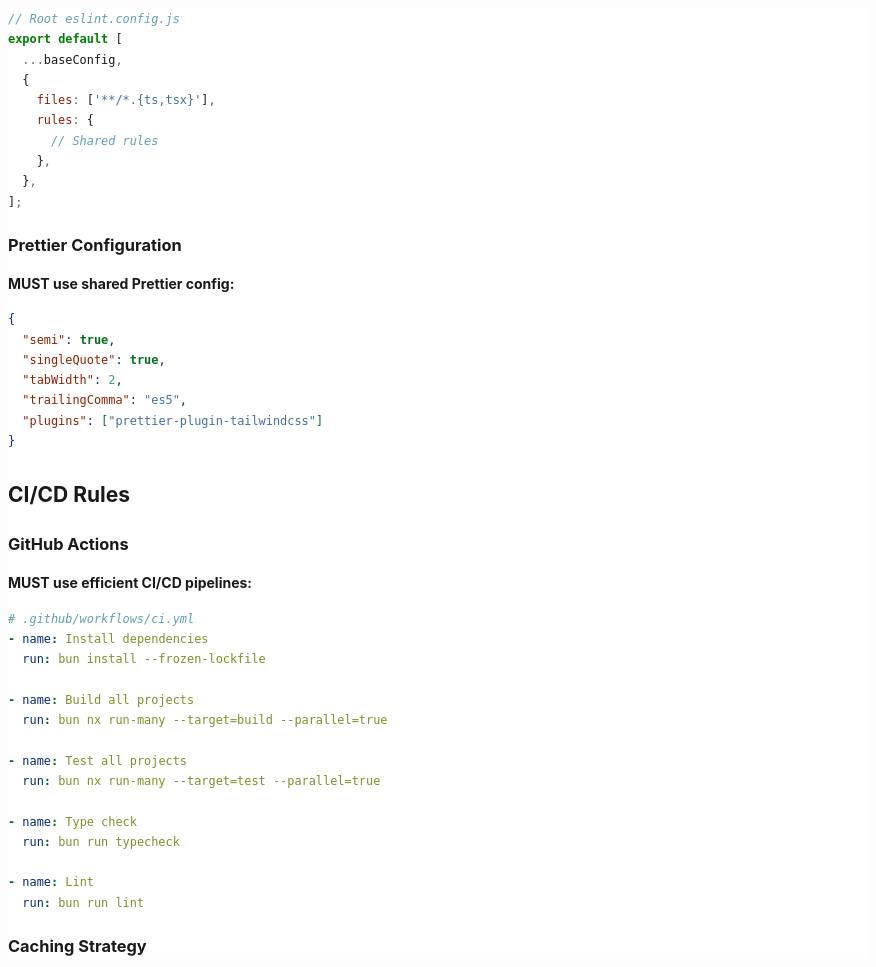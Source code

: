 ```javascript
// Root eslint.config.js
export default [
  ...baseConfig,
  {
    files: ['**/*.{ts,tsx}'],
    rules: {
      // Shared rules
    },
  },
];
```

### Prettier Configuration

**MUST use shared Prettier config:**

```json
{
  "semi": true,
  "singleQuote": true,
  "tabWidth": 2,
  "trailingComma": "es5",
  "plugins": ["prettier-plugin-tailwindcss"]
}
```

## CI/CD Rules

### GitHub Actions

**MUST use efficient CI/CD pipelines:**

```yaml
# .github/workflows/ci.yml
- name: Install dependencies
  run: bun install --frozen-lockfile

- name: Build all projects
  run: bun nx run-many --target=build --parallel=true

- name: Test all projects
  run: bun nx run-many --target=test --parallel=true

- name: Type check
  run: bun run typecheck

- name: Lint
  run: bun run lint
```

### Caching Strategy
